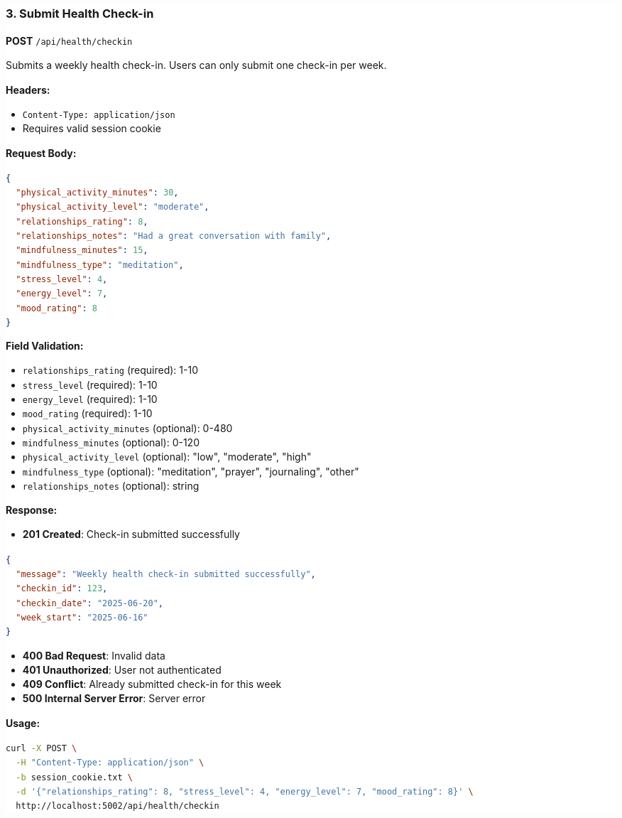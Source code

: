 ### 3. Submit Health Check-in

**POST** `/api/health/checkin`

Submits a weekly health check-in. Users can only submit one check-in per week.

**Headers:**
- `Content-Type: application/json`
- Requires valid session cookie

**Request Body:**
```json
{
  "physical_activity_minutes": 30,
  "physical_activity_level": "moderate",
  "relationships_rating": 8,
  "relationships_notes": "Had a great conversation with family",
  "mindfulness_minutes": 15,
  "mindfulness_type": "meditation",
  "stress_level": 4,
  "energy_level": 7,
  "mood_rating": 8
}
```

**Field Validation:**
- `relationships_rating` (required): 1-10
- `stress_level` (required): 1-10
- `energy_level` (required): 1-10
- `mood_rating` (required): 1-10
- `physical_activity_minutes` (optional): 0-480
- `mindfulness_minutes` (optional): 0-120
- `physical_activity_level` (optional): "low", "moderate", "high"
- `mindfulness_type` (optional): "meditation", "prayer", "journaling", "other"
- `relationships_notes` (optional): string

**Response:**
- **201 Created**: Check-in submitted successfully
```json
{
  "message": "Weekly health check-in submitted successfully",
  "checkin_id": 123,
  "checkin_date": "2025-06-20",
  "week_start": "2025-06-16"
}
```
- **400 Bad Request**: Invalid data
- **401 Unauthorized**: User not authenticated
- **409 Conflict**: Already submitted check-in for this week
- **500 Internal Server Error**: Server error

**Usage:**
```bash
curl -X POST \
  -H "Content-Type: application/json" \
  -b session_cookie.txt \
  -d '{"relationships_rating": 8, "stress_level": 4, "energy_level": 7, "mood_rating": 8}' \
  http://localhost:5002/api/health/checkin
```
